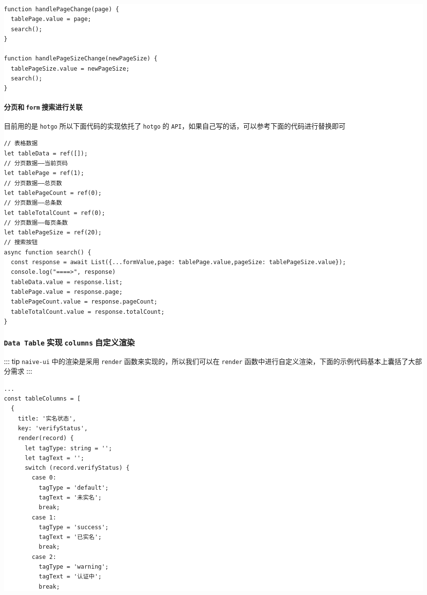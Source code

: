 ``` vue
function handlePageChange(page) {
  tablePage.value = page;
  search();
}

function handlePageSizeChange(newPageSize) {
  tablePageSize.value = newPageSize;
  search();
}
```

#### 分页和 `form` 搜索进行关联

目前用的是 `hotgo` 所以下面代码的实现依托了 `hotgo` 的 `API`，如果自己写的话，可以参考下面的代码进行替换即可

``` vue
// 表格数据
let tableData = ref([]);
// 分页数据——当前页码
let tablePage = ref(1);
// 分页数据——总页数
let tablePageCount = ref(0);
// 分页数据——总条数
let tableTotalCount = ref(0);
// 分页数据——每页条数
let tablePageSize = ref(20);
// 搜索按钮
async function search() {
  const response = await List({...formValue,page: tablePage.value,pageSize: tablePageSize.value});
  console.log("====>", response)
  tableData.value = response.list;
  tablePage.value = response.page;
  tablePageCount.value = response.pageCount;
  tableTotalCount.value = response.totalCount;
}
```

### `Data Table` 实现 `columns` 自定义渲染

::: tip
`naive-ui` 中的渲染是采用 `render` 函数来实现的，所以我们可以在 `render` 函数中进行自定义渲染，下面的示例代码基本上囊括了大部分需求
:::

``` vue
...
const tableColumns = [
  {
    title: '实名状态',
    key: 'verifyStatus',
    render(record) {
      let tagType: string = '';
      let tagText = '';
      switch (record.verifyStatus) {
        case 0:
          tagType = 'default';
          tagText = '未实名';
          break;
        case 1:
          tagType = 'success';
          tagText = '已实名';
          break;
        case 2:
          tagType = 'warning';
          tagText = '认证中';
          break;
```